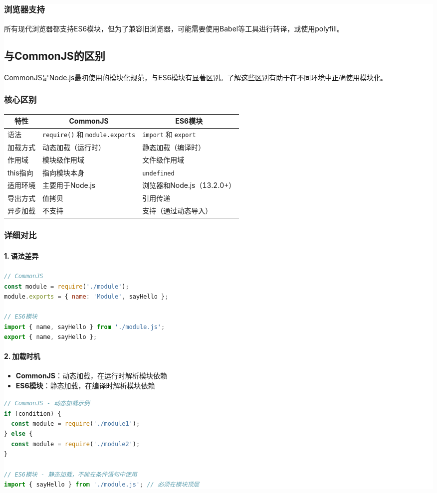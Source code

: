 ### 浏览器支持

所有现代浏览器都支持ES6模块，但为了兼容旧浏览器，可能需要使用Babel等工具进行转译，或使用polyfill。

## 与CommonJS的区别

CommonJS是Node.js最初使用的模块化规范，与ES6模块有显著区别。了解这些区别有助于在不同环境中正确使用模块化。

### 核心区别

| 特性 | CommonJS | ES6模块 |
|------|----------|---------|
| 语法 | `require()` 和 `module.exports` | `import` 和 `export` |
| 加载方式 | 动态加载（运行时） | 静态加载（编译时） |
| 作用域 | 模块级作用域 | 文件级作用域 |
| this指向 | 指向模块本身 | `undefined` |
| 适用环境 | 主要用于Node.js | 浏览器和Node.js（13.2.0+） |
| 导出方式 | 值拷贝 | 引用传递 |
| 异步加载 | 不支持 | 支持（通过动态导入） |

### 详细对比

#### 1. 语法差异

```javascript
// CommonJS
const module = require('./module');
module.exports = { name: 'Module', sayHello };

// ES6模块
import { name, sayHello } from './module.js';
export { name, sayHello };
```

#### 2. 加载时机

- **CommonJS**：动态加载，在运行时解析模块依赖
- **ES6模块**：静态加载，在编译时解析模块依赖

```javascript
// CommonJS - 动态加载示例
if (condition) {
  const module = require('./module1');
} else {
  const module = require('./module2');
}

// ES6模块 - 静态加载，不能在条件语句中使用
import { sayHello } from './module.js'; // 必须在模块顶层
```
